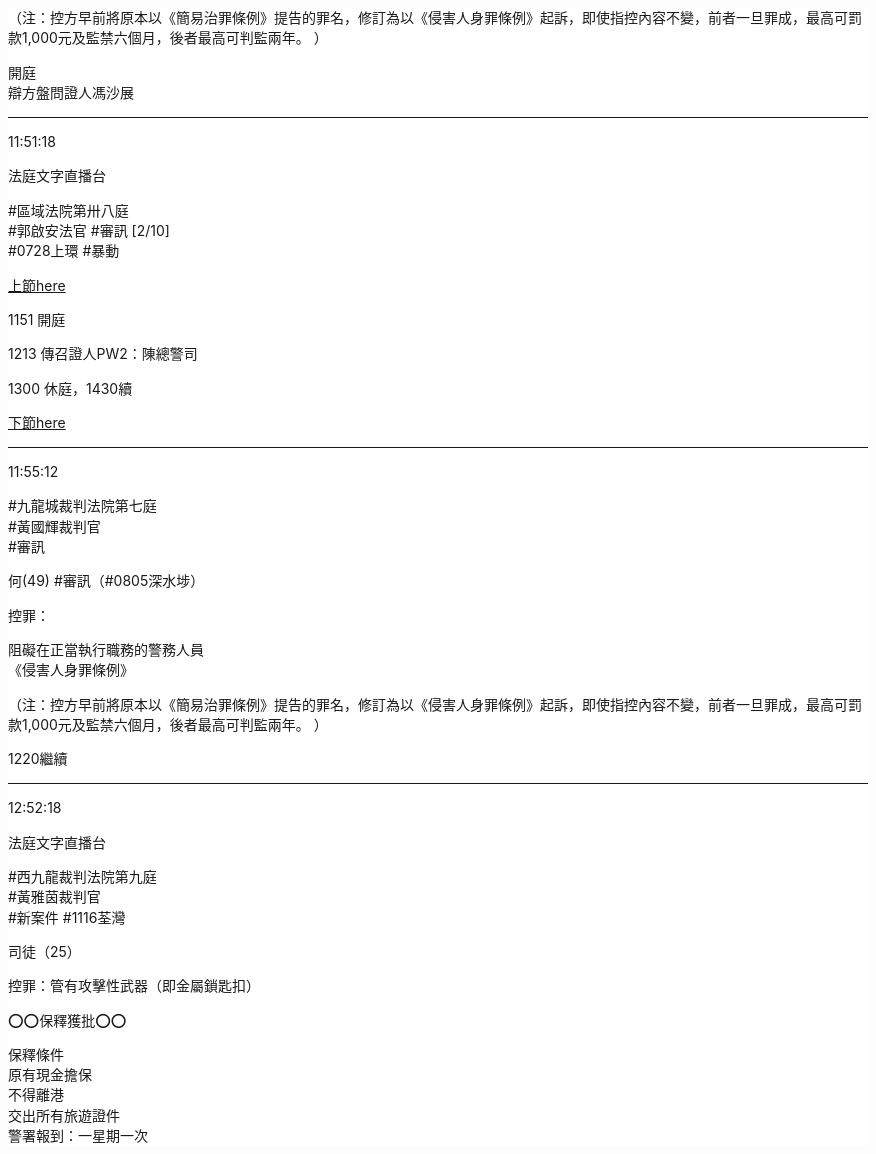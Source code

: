 （注：控方早前將原本以《簡易治罪條例》提告的罪名，修訂為以《侵害人身罪條例》起訴，即使指控內容不變，前者一旦罪成，最高可罰款1,000元及監禁六個月，後者最高可判監兩年。 ）  
  
開庭  
辯方盤問證人馮沙展

---
      
11:51:18

法庭文字直播台

\#區域法院第卅八庭  
\#郭啟安法官 \#審訊 \[2/10\]  
\#0728上環 \#暴動  
  
[上節here](https://t.me/youarenotalonehk_live/4975)  
  
1151 開庭  
  
1213 傳召證人PW2：陳總警司  
  
1300 休庭，1430續  
  
[下節here](https://t.me/youarenotalonehk_live/4994)

---
      
11:55:12



\#九龍城裁判法院第七庭  
\#黃國輝裁判官  
\#審訊  
  
何(49) \#審訊（\#0805深水埗）  
  
控罪：  
  
阻礙在正當執行職務的警務人員  
《侵害人身罪條例》  
  
（注：控方早前將原本以《簡易治罪條例》提告的罪名，修訂為以《侵害人身罪條例》起訴，即使指控內容不變，前者一旦罪成，最高可罰款1,000元及監禁六個月，後者最高可判監兩年。 ）  
  
1220繼續

---
      
12:52:18

法庭文字直播台

\#西九龍裁判法院第九庭  
\#黃雅茵裁判官  
\#新案件 \#1116荃灣  
  
司徒（25）  
  
控罪：管有攻擊性武器（即金屬鎖匙扣）  
  
⭕⭕保釋獲批⭕⭕  
  
保釋條件  
原有現金擔保  
不得離港  
交出所有旅遊證件  
警署報到：一星期一次  
  